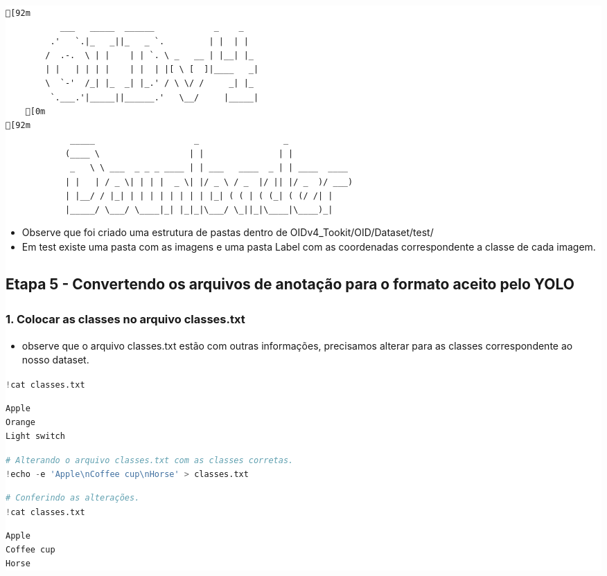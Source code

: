     [92m
    		   ___   _____  ______            _    _    
    		 .'   `.|_   _||_   _ `.         | |  | |   
    		/  .-.  \ | |    | | `. \ _   __ | |__| |_  
    		| |   | | | |    | |  | |[ \ [  ]|____   _| 
    		\  `-'  /_| |_  _| |_.' / \ \/ /     _| |_  
    		 `.___.'|_____||______.'   \__/     |_____|
    	[0m
    [92m
                 _____                    _                 _             
                (____ \                  | |               | |            
                 _   \ \ ___  _ _ _ ____ | | ___   ____  _ | | ____  ____ 
                | |   | / _ \| | | |  _ \| |/ _ \ / _  |/ || |/ _  )/ ___)
                | |__/ / |_| | | | | | | | | |_| ( ( | ( (_| ( (/ /| |    
                |_____/ \___/ \____|_| |_|_|\___/ \_||_|\____|\____)_|    
                                                              

    

* Observe que foi criado uma estrutura de pastas dentro de OIDv4_Tookit/OID/Dataset/test/
* Em test existe uma pasta com as imagens e uma pasta Label com as coordenadas correspondente a classe de cada imagem.

## Etapa 5 - Convertendo os arquivos de anotação para o formato aceito pelo YOLO

### 1. Colocar as classes no arquivo classes.txt
 * observe que o arquivo classes.txt estão com outras informações, precisamos alterar para as classes correspondente ao nosso dataset.


```python
!cat classes.txt
```

    Apple
    Orange
    Light switch
    


```python
# Alterando o arquivo classes.txt com as classes corretas.
!echo -e 'Apple\nCoffee cup\nHorse' > classes.txt
```


```python
# Conferindo as alterações.
!cat classes.txt
```

    Apple
    Coffee cup
    Horse
    